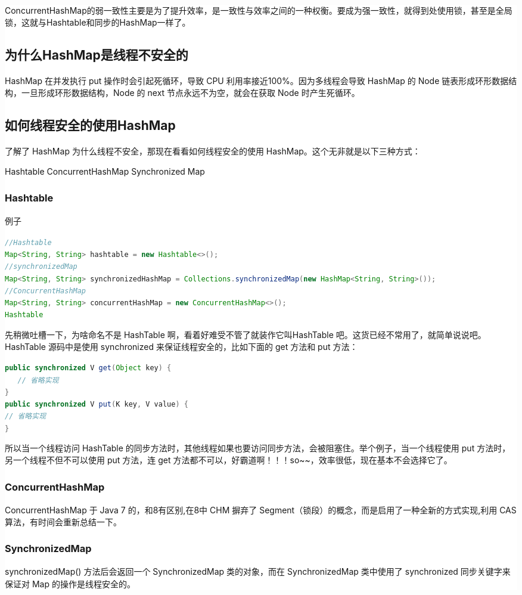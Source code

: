 ConcurrentHashMap的弱一致性主要是为了提升效率，是一致性与效率之间的一种权衡。要成为强一致性，就得到处使用锁，甚至是全局锁，这就与Hashtable和同步的HashMap一样了。

## 为什么HashMap是线程不安全的

HashMap 在并发执行 put 操作时会引起死循环，导致 CPU 利用率接近100%。因为多线程会导致 HashMap 的 Node 链表形成环形数据结构，一旦形成环形数据结构，Node 的 next 节点永远不为空，就会在获取 Node 时产生死循环。

## 如何线程安全的使用HashMap

了解了 HashMap 为什么线程不安全，那现在看看如何线程安全的使用 HashMap。这个无非就是以下三种方式：

Hashtable
ConcurrentHashMap
Synchronized Map

### Hashtable


例子

```java
//Hashtable  
Map<String, String> hashtable = new Hashtable<>();  
//synchronizedMap  
Map<String, String> synchronizedHashMap = Collections.synchronizedMap(new HashMap<String, String>());  
//ConcurrentHashMap  
Map<String, String> concurrentHashMap = new ConcurrentHashMap<>();  
Hashtable
```

先稍微吐槽一下，为啥命名不是 HashTable 啊，看着好难受不管了就装作它叫HashTable 吧。这货已经不常用了，就简单说说吧。HashTable 源码中是使用 synchronized 来保证线程安全的，比如下面的 get 方法和 put 方法：

```java
public synchronized V get(Object key) {  
   // 省略实现  
}  
public synchronized V put(K key, V value) {  
// 省略实现  
}
```

所以当一个线程访问 HashTable 的同步方法时，其他线程如果也要访问同步方法，会被阻塞住。举个例子，当一个线程使用 put 方法时，另一个线程不但不可以使用 put 方法，连 get 方法都不可以，好霸道啊！！！so~~，效率很低，现在基本不会选择它了。

### ConcurrentHashMap

ConcurrentHashMap 于 Java 7 的，和8有区别,在8中 CHM 摒弃了 Segment（锁段）的概念，而是启用了一种全新的方式实现,利用 CAS 算法，有时间会重新总结一下。

### SynchronizedMap

synchronizedMap() 方法后会返回一个 SynchronizedMap 类的对象，而在 SynchronizedMap 类中使用了 synchronized 同步关键字来保证对 Map 的操作是线程安全的。
